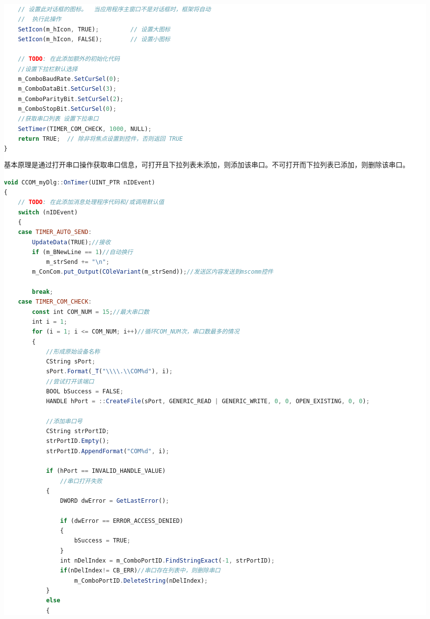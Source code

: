 ```javascript
	// 设置此对话框的图标。  当应用程序主窗口不是对话框时，框架将自动
	//  执行此操作
	SetIcon(m_hIcon, TRUE);			// 设置大图标
	SetIcon(m_hIcon, FALSE);		// 设置小图标

	// TODO: 在此添加额外的初始化代码
	//设置下拉栏默认选择
	m_ComboBaudRate.SetCurSel(0);
	m_ComboDataBit.SetCurSel(3);
	m_ComboParityBit.SetCurSel(2);
	m_ComboStopBit.SetCurSel(0);
	//获取串口列表 设置下拉串口
	SetTimer(TIMER_COM_CHECK, 1000, NULL);
	return TRUE;  // 除非将焦点设置到控件，否则返回 TRUE
}
```
基本原理是通过打开串口操作获取串口信息，可打开且下拉列表未添加，则添加该串口。不可打开而下拉列表已添加，则删除该串口。

```javascript
void CCOM_myDlg::OnTimer(UINT_PTR nIDEvent)
{
	// TODO: 在此添加消息处理程序代码和/或调用默认值
	switch (nIDEvent)
	{
	case TIMER_AUTO_SEND:
		UpdateData(TRUE);//接收
		if (m_BNewLine == 1)//自动换行
			m_strSend += "\n";
		m_ConCom.put_Output(COleVariant(m_strSend));//发送区内容发送到mscomm控件

		break;
	case TIMER_COM_CHECK:
		const int COM_NUM = 15;//最大串口数
		int i = 1;
		for (i = 1; i <= COM_NUM; i++)//循环COM_NUM次，串口数最多的情况
		{
			//形成原始设备名称
			CString sPort;
			sPort.Format(_T("\\\\.\\COM%d"), i);
			//尝试打开该端口
			BOOL bSuccess = FALSE;
			HANDLE hPort = ::CreateFile(sPort, GENERIC_READ | GENERIC_WRITE, 0, 0, OPEN_EXISTING, 0, 0);

			//添加串口号
			CString strPortID;
			strPortID.Empty();
			strPortID.AppendFormat("COM%d", i);

			if (hPort == INVALID_HANDLE_VALUE)
				//串口打开失败
			{
				DWORD dwError = GetLastError();

				if (dwError == ERROR_ACCESS_DENIED)
				{
					bSuccess = TRUE;
				}
				int nDelIndex = m_ComboPortID.FindStringExact(-1, strPortID);
				if(nDelIndex!= CB_ERR)//串口存在列表中，则删除串口
					m_ComboPortID.DeleteString(nDelIndex);
			}
			else
			{
```